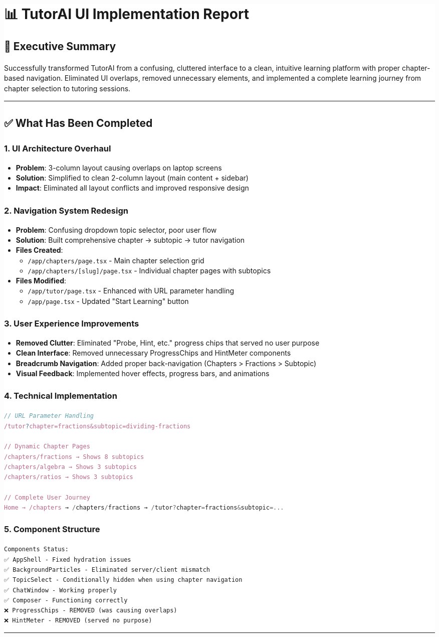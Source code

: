 # 📊 TutorAI UI Implementation Report

## **🎯 Executive Summary**
Successfully transformed TutorAI from a confusing, cluttered interface to a clean, intuitive learning platform with proper chapter-based navigation. Eliminated UI overlaps, removed unnecessary elements, and implemented a complete learning journey from chapter selection to tutoring sessions.

---

## **✅ What Has Been Completed**

### **1. UI Architecture Overhaul**
- **Problem**: 3-column layout causing overlaps on laptop screens
- **Solution**: Simplified to clean 2-column layout (main content + sidebar)
- **Impact**: Eliminated all layout conflicts and improved responsive design

### **2. Navigation System Redesign**
- **Problem**: Confusing dropdown topic selector, poor user flow
- **Solution**: Built comprehensive chapter → subtopic → tutor navigation
- **Files Created**:
  - `/app/chapters/page.tsx` - Main chapter selection grid
  - `/app/chapters/[slug]/page.tsx` - Individual chapter pages with subtopics
- **Files Modified**:
  - `/app/tutor/page.tsx` - Enhanced with URL parameter handling
  - `/app/page.tsx` - Updated "Start Learning" button

### **3. User Experience Improvements**
- **Removed Clutter**: Eliminated "Probe, Hint, etc." progress chips that served no user purpose
- **Clean Interface**: Removed unnecessary ProgressChips and HintMeter components
- **Breadcrumb Navigation**: Added proper back-navigation (Chapters > Fractions > Subtopic)
- **Visual Feedback**: Implemented hover effects, progress bars, and animations

### **4. Technical Implementation**
```typescript
// URL Parameter Handling
/tutor?chapter=fractions&subtopic=dividing-fractions

// Dynamic Chapter Pages
/chapters/fractions → Shows 8 subtopics
/chapters/algebra → Shows 3 subtopics
/chapters/ratios → Shows 3 subtopics

// Complete User Journey
Home → /chapters → /chapters/fractions → /tutor?chapter=fractions&subtopic=...
```

### **5. Component Structure**
```
Components Status:
✅ AppShell - Fixed hydration issues
✅ BackgroundParticles - Eliminated server/client mismatch
✅ TopicSelect - Conditionally hidden when using chapter navigation
✅ ChatWindow - Working properly
✅ Composer - Functioning correctly
❌ ProgressChips - REMOVED (was causing overlaps)
❌ HintMeter - REMOVED (served no purpose)
```

---